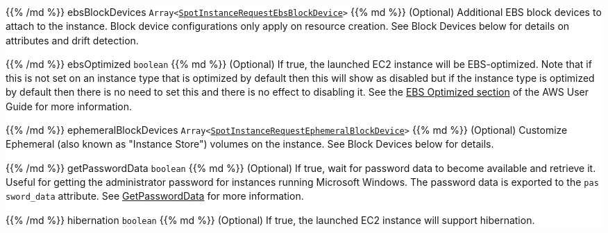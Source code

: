 {{% /md %}}</td>
        </tr>
        <tr>
            <td class="align-top">ebs<wbr>Block<wbr>Devices</td>
            <td class="align-top"><code>Array&lt;<wbr><a href="#spotinstancerequestebsblockdevice">Spot<wbr>Instance<wbr>Request<wbr>Ebs<wbr>Block<wbr>Device</a><wbr>&gt;</code></td>
            <td class="align-top">{{% md %}}
(Optional) Additional EBS block devices to attach to the
instance.  Block device configurations only apply on resource creation. See Block Devices below for details on attributes and drift detection.

{{% /md %}}</td>
        </tr>
        <tr>
            <td class="align-top">ebs<wbr>Optimized</td>
            <td class="align-top"><code>boolean</code></td>
            <td class="align-top">{{% md %}}
(Optional) If true, the launched EC2 instance will be EBS-optimized.
Note that if this is not set on an instance type that is optimized by default then
this will show as disabled but if the instance type is optimized by default then
there is no need to set this and there is no effect to disabling it.
See the [EBS Optimized section](https://docs.aws.amazon.com/AWSEC2/latest/UserGuide/EBSOptimized.html) of the AWS User Guide for more information.

{{% /md %}}</td>
        </tr>
        <tr>
            <td class="align-top">ephemeral<wbr>Block<wbr>Devices</td>
            <td class="align-top"><code>Array&lt;<wbr><a href="#spotinstancerequestephemeralblockdevice">Spot<wbr>Instance<wbr>Request<wbr>Ephemeral<wbr>Block<wbr>Device</a><wbr>&gt;</code></td>
            <td class="align-top">{{% md %}}
(Optional) Customize Ephemeral (also known as
"Instance Store") volumes on the instance. See Block Devices below for details.

{{% /md %}}</td>
        </tr>
        <tr>
            <td class="align-top">get<wbr>Password<wbr>Data</td>
            <td class="align-top"><code>boolean</code></td>
            <td class="align-top">{{% md %}}
(Optional) If true, wait for password data to become available and retrieve it. Useful for getting the administrator password for instances running Microsoft Windows. The password data is exported to the `password_data` attribute. See [GetPasswordData](https://docs.aws.amazon.com/AWSEC2/latest/APIReference/API_GetPasswordData.html) for more information.

{{% /md %}}</td>
        </tr>
        <tr>
            <td class="align-top">hibernation</td>
            <td class="align-top"><code>boolean</code></td>
            <td class="align-top">{{% md %}}
(Optional) If true, the launched EC2 instance will support hibernation.
